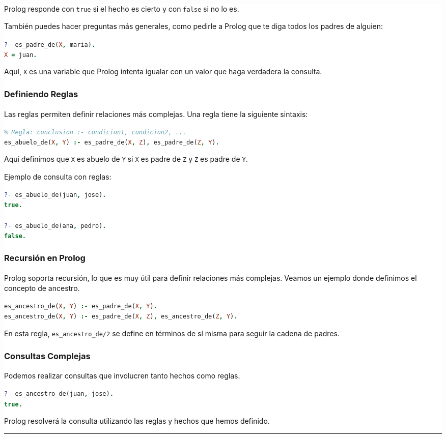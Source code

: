 Prolog responde con `true` si el hecho es cierto y con `false` si no lo es.

También puedes hacer preguntas más generales, como pedirle a Prolog que te diga todos los padres de alguien:

```prolog
?- es_padre_de(X, maria).
X = juan.
```

Aquí, `X` es una variable que Prolog intenta igualar con un valor que haga verdadera la consulta.

### Definiendo Reglas

Las reglas permiten definir relaciones más complejas. Una regla tiene la siguiente sintaxis:

```prolog
% Regla: conclusion :- condicion1, condicion2, ...
es_abuelo_de(X, Y) :- es_padre_de(X, Z), es_padre_de(Z, Y).
```

Aquí definimos que `X` es abuelo de `Y` si `X` es padre de `Z` y `Z` es padre de `Y`.

Ejemplo de consulta con reglas:

```prolog
?- es_abuelo_de(juan, jose).
true.

?- es_abuelo_de(ana, pedro).
false.
```

### Recursión en Prolog

Prolog soporta recursión, lo que es muy útil para definir relaciones más complejas. Veamos un ejemplo donde definimos el concepto de ancestro.

```prolog
es_ancestro_de(X, Y) :- es_padre_de(X, Y).
es_ancestro_de(X, Y) :- es_padre_de(X, Z), es_ancestro_de(Z, Y).
```

En esta regla, `es_ancestro_de/2` se define en términos de sí misma para seguir la cadena de padres.

### Consultas Complejas

Podemos realizar consultas que involucren tanto hechos como reglas.

```prolog
?- es_ancestro_de(juan, jose).
true.
```

Prolog resolverá la consulta utilizando las reglas y hechos que hemos definido.

---
